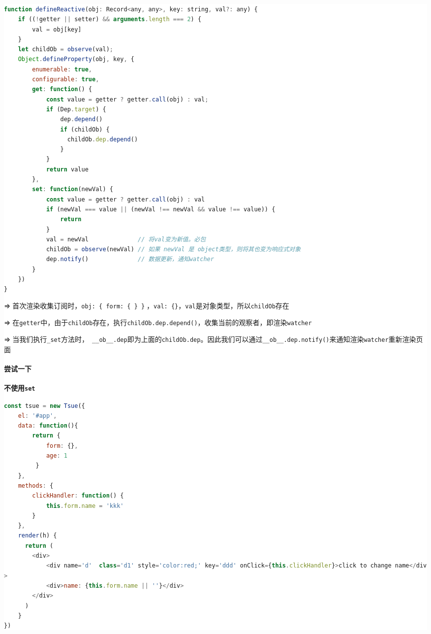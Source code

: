 ```js
function defineReactive(obj: Record<any, any>, key: string, val?: any) {
  	if ((!getter || setter) && arguments.length === 2) {
        val = obj[key]
    }
  	let childOb = observe(val); 
    Object.defineProperty(obj, key, {
        enumerable: true,
        configurable: true,
        get: function() {
            const value = getter ? getter.call(obj) : val;
            if (Dep.target) {
                dep.depend()
                if (childOb) {
                  childOb.dep.depend()
                }
            }
            return value
        },
        set: function(newVal) {
            const value = getter ? getter.call(obj) : val
            if (newVal === value || (newVal !== newVal && value !== value)) {
                return
            }
            val = newVal              // 将val变为新值。必包
            childOb = observe(newVal) // 如果 newVal 是 object类型，则将其也变为响应式对象
            dep.notify()              // 数据更新，通知watcher
        }
    })     
}
```

=> 首次渲染收集订阅时，`obj: { form: { } }` ，`val: {}`，`val`是对象类型，所以`childOb`存在

=> 在`getter`中，由于`childOb`存在，执行`childOb.dep.depend()`，收集当前的观察者，即渲染`watcher`

=> 当我们执行`_set`方法时，` __ob__.dep`即为上面的`childOb.dep`。因此我们可以通过`__ob__.dep.notify()`来通知渲染`watcher`重新渲染页面

#### 尝试一下

**不使用`set`**

```js
const tsue = new Tsue({
    el: '#app',
    data: function(){ 
        return {
            form: {},
            age: 1
         }
    },
  	methods: {
        clickHandler: function() {
            this.form.name = 'kkk'
        }
    },
    render(h) {
      return (
        <div>
        	<div name='d'  class='d1' style='color:red;' key='ddd' onClick={this.clickHandler}>click to change name</div>
            <div>name: {this.form.name || ''}</div>  
        </div>
      )
    }
})  
```
